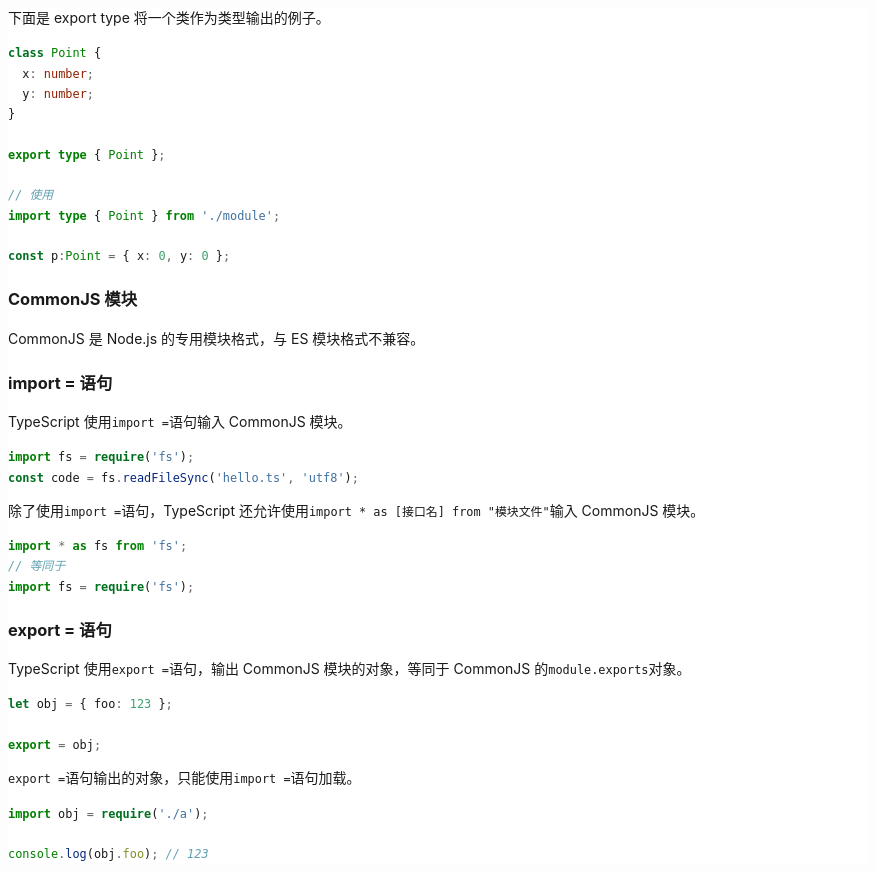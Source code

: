 

下面是 export type 将一个类作为类型输出的例子。

```typescript
class Point {
  x: number;
  y: number;
}

export type { Point };

// 使用
import type { Point } from './module';

const p:Point = { x: 0, y: 0 };
```



### CommonJS 模块

CommonJS 是 Node.js 的专用模块格式，与 ES 模块格式不兼容。

### import = 语句

TypeScript 使用`import =`语句输入 CommonJS 模块。

```typescript
import fs = require('fs');
const code = fs.readFileSync('hello.ts', 'utf8');
```

除了使用`import =`语句，TypeScript 还允许使用`import * as [接口名] from "模块文件"`输入 CommonJS 模块。

```typescript
import * as fs from 'fs';
// 等同于
import fs = require('fs');
```



### export = 语句

TypeScript 使用`export =`语句，输出 CommonJS 模块的对象，等同于 CommonJS 的`module.exports`对象。

```typescript
let obj = { foo: 123 };

export = obj;
```

`export =`语句输出的对象，只能使用`import =`语句加载。

```typescript
import obj = require('./a');

console.log(obj.foo); // 123
```

